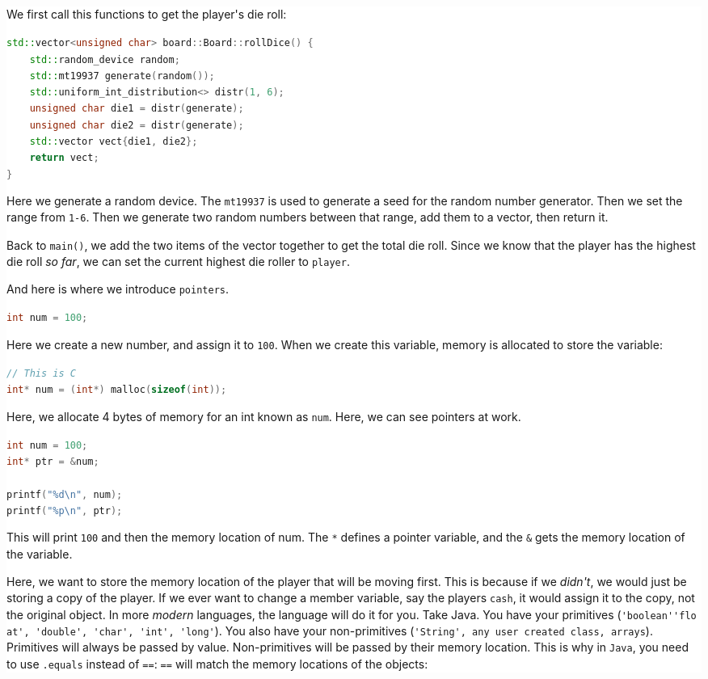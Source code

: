 We first call this functions to get the player's die roll:

``` cpp
std::vector<unsigned char> board::Board::rollDice() {
    std::random_device random;
    std::mt19937 generate(random());
    std::uniform_int_distribution<> distr(1, 6);
    unsigned char die1 = distr(generate);
    unsigned char die2 = distr(generate);
    std::vector vect{die1, die2};
    return vect;
}
```

Here we generate a random device.
The `mt19937` is used to generate a seed for the random number generator.
Then we set the range from `1-6`.
Then we generate two random numbers between that range, add them to a vector, then return it.

Back to `main()`, we add the two items of the vector together to get the total die roll.
Since we know that the player has the highest die roll *so far*, we can set the current highest die roller to `player`.

And here is where we introduce `pointers`.

``` cpp
int num = 100;
```

Here we create a new number, and assign it to `100`.
When we create this variable, memory is allocated to store the variable:

``` c
// This is C
int* num = (int*) malloc(sizeof(int));
```

Here, we allocate 4 bytes of memory for an int known as `num`.
Here, we can see pointers at work.

``` c
int num = 100;
int* ptr = &num;

printf("%d\n", num);
printf("%p\n", ptr);
```

This will print `100` and then the memory location of num.
The `*` defines a pointer variable, and the `&` gets the memory location of the variable.

Here, we want to store the memory location of the player that will be moving first.
This is because if we *didn't*, we would just be storing a copy of the player.
If we ever want to change a member variable, say the players `cash`, it would assign it to the copy, not the original object.
In more *modern* languages, the language will do it for you.
Take Java.
You have your primitives (`'boolean''float', 'double', 'char', 'int', 'long'`).
You also have your non-primitives (`'String', any user created class, arrays`).
Primitives will always be passed by value.
Non-primitives will be passed by their memory location.
This is why in `Java`, you need to use `.equals` instead of `==`:
`==` will match the memory locations of the objects:
